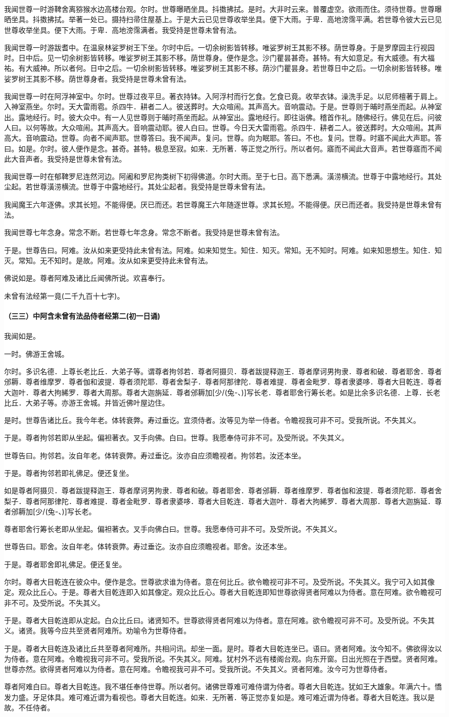 我闻世尊一时游鞞舍离猕猴水边高楼台观。尔时。世尊曝晒坐具。抖擞拂拭。是时。大非时云来。普覆虚空。欲雨而住。须待世尊。世尊曝晒坐具。抖擞拂拭。举著一处已。摄持扫帚住屋基上。于是大云已见世尊收举坐具。便下大雨。于卑．高地滂霈平满。若世尊令彼大云已见世尊收举坐具。便下大雨。于卑．高地滂霈满者。我受持是世尊未曾有法。

我闻世尊一时游跋耆中。在温泉林娑罗树王下坐。尔时中后。一切余树影皆转移。唯娑罗树王其影不移。荫世尊身。于是罗摩园主行视园时。日中后。见一切余树影皆转移。唯娑罗树王其影不移。荫世尊身。便作是念。沙门瞿昙甚奇。甚特。有大如意足。有大威德。有大福祐。有大威神。所以者何。日中之后。一切余树影皆转移。唯娑罗树王其影不移。荫沙门瞿昙身。若世尊日中之后。一切余树影皆转移。唯娑罗树王其影不移。荫世尊身者。我受持是世尊未曾有法。

我闻世尊一时在阿浮神室中。尔时。世尊过夜平旦。著衣持钵。入阿浮村而行乞食。乞食已竟。收举衣钵。澡洗手足。以尼师檀著于肩上。入神室燕坐。尔时。天大雷雨雹。杀四牛．耕者二人。彼送葬时。大众喧闹。其声高大。音响震动。于是。世尊则于晡时燕坐而起。从神室出。露地经行。时。彼大众中。有一人见世尊则于晡时燕坐而起。从神室出。露地经行。即往诣佛。稽首作礼。随佛经行。佛见在后。问彼人曰。以何等故。大众喧闹。其声高大。音响震动耶。彼人白曰。世尊。今日天大雷雨雹。杀四牛．耕者二人。彼送葬时。大众喧闹。其声高大。音响震动。世尊。向者不闻声耶。世尊答曰。我不闻声。复问。世尊。向为眠耶。答曰。不也。复问。世尊。时寤不闻此大声耶。答曰。如是。尔时。彼人便作是念。甚奇。甚特。极息至寂。如来．无所著．等正觉之所行。所以者何。寤而不闻此大音声。若世尊寤而不闻此大音声者。我受持是世尊未曾有法。

我闻世尊一时在郁鞞罗尼连然河边。阿阇和罗尼拘类树下初得佛道。尔时大雨。至于七日。高下悉满。潢涝横流。世尊于中露地经行。其处尘起。若世尊潢涝横流。世尊于中露地经行。其处尘起者。我受持是世尊未曾有法。

我闻魔王六年逐佛。求其长短。不能得便。厌已而还。若世尊魔王六年随逐世尊。求其长短。不能得便。厌已而还者。我受持是世尊未曾有法。

我闻世尊七年念身。常念不断。若世尊七年念身。常念不断者。我受持是世尊未曾有法。

于是。世尊告曰。阿难。汝从如来更受持此未曾有法。阿难。如来知觉生。知住．知灭。常知。无不知时。阿难。如来知思想生。知住．知灭。常知。无不知时。是故。阿难。汝从如来更受持此未曾有法。

佛说如是。尊者阿难及诸比丘闻佛所说。欢喜奉行。

未曾有法经第一竟(二千九百十七字)。

#### （三三）中阿含未曾有法品侍者经第二(初一日诵)

我闻如是。

一时。佛游王舍城。

尔时。多识名德．上尊长老比丘．大弟子等。谓尊者拘邻若．尊者阿摄贝．尊者跋提释迦王．尊者摩诃男拘隶．尊者和破．尊者耶舍．尊者邠耨．尊者维摩罗．尊者伽和波提．尊者须陀耶．尊者舍梨子．尊者阿那律陀．尊者难提．尊者金毗罗．尊者隶婆哆．尊者大目乾连．尊者大迦叶．尊者大拘絺罗．尊者大周那。尊者大迦旃延．尊者邠耨加[少/(兔-、)]写长老．尊者耶舍行筹长老。如是比余多识名德．上尊．长老比丘．大弟子等。亦游王舍城。并皆近佛叶屋边住。

是时。世尊告诸比丘。我今年老。体转衰弊。寿过垂讫。宜须侍者。汝等见为举一侍者。令瞻视我可非不可。受我所说。不失其义。

于是。尊者拘邻若即从坐起。偏袒著衣。叉手向佛。白曰。世尊。我愿奉侍可非不可。及受所说。不失其义。

世尊告曰。拘邻若。汝自年老。体转衰弊。寿过垂讫。汝亦自应须瞻视者。拘邻若。汝还本坐。

于是。尊者拘邻若即礼佛足。便还复坐。

如是尊者阿摄贝．尊者跋提释迦王．尊者摩诃男拘隶．尊者和破。尊者耶舍．尊者邠耨．尊者维摩罗．尊者伽和波提．尊者须陀耶．尊者舍梨子．尊者阿那律陀．尊者难提．尊者金毗罗．尊者隶婆哆．尊者大目乾连．尊者大迦叶．尊者大拘絺罗．尊者大周那．尊者大迦旃延．尊者邠耨加[少/(兔-、)]写长老。

尊者耶舍行筹长老即从坐起。偏袒著衣。叉手向佛白曰。世尊。我愿奉侍可非不可。及受所说。不失其义。

世尊告曰。耶舍。汝自年老。体转衰弊。寿过垂讫。汝亦自应须瞻视者。耶舍。汝还本坐。

于是。尊者耶舍即礼佛足。便还复坐。

尔时。尊者大目乾连在彼众中。便作是念。世尊欲求谁为侍者。意在何比丘。欲令瞻视可非不可。及受所说。不失其义。我宁可入如其像定。观众比丘心。于是。尊者大目乾连即入如其像定。观众比丘心。尊者大目乾连即知世尊欲得贤者阿难以为侍者。意在阿难。欲令瞻视可非不可。及受所说。不失其义。

于是。尊者大目乾连即从定起。白众比丘曰。诸贤知不。世尊欲得贤者阿难以为侍者。意在阿难。欲令瞻视可非不可。及受所说。不失其义。诸贤。我等今应共至贤者阿难所。劝喻令为世尊侍者。

于是。尊者大目乾连及诸比丘共至尊者阿难所。共相问讯。却坐一面。是时。尊者大目乾连坐已。语曰。贤者阿难。汝今知不。佛欲得汝以为侍者。意在阿难。令瞻视我可非不可。受我所说。不失其义。阿难。犹村外不远有楼阁台观。向东开窗。日出光照在于西壁。贤者阿难。世尊亦然。欲得贤者阿难以为侍者。意在阿难。令瞻视我可非不可。受我所说。不失其义。贤者阿难。汝今可为世尊侍者。

尊者阿难白曰。尊者大目乾连。我不堪任奉侍世尊。所以者何。诸佛世尊难可难侍谓为侍者。尊者大目乾连。犹如王大雄象。年满六十。憍发力盛。牙足体具。难可难近谓为看视也。尊者大目乾连。如来．无所著．等正觉亦复如是。难可难近谓为侍者。尊者大目乾连。我以是故。不任侍者。
